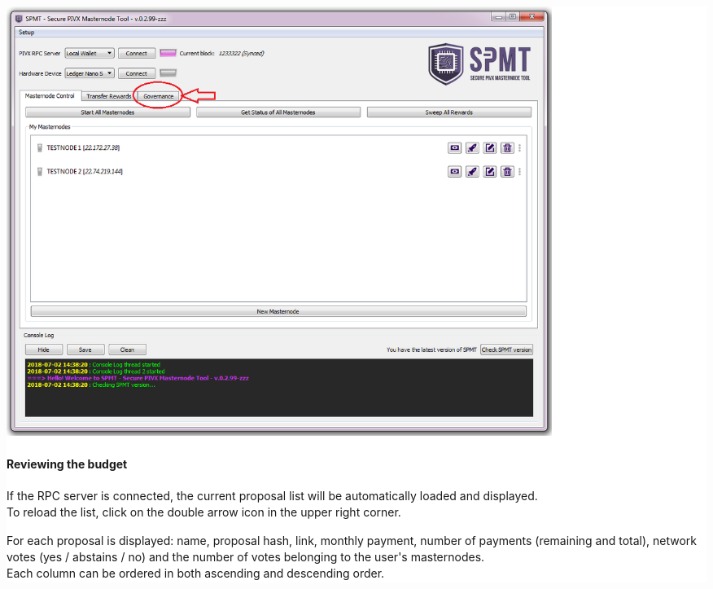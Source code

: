 <img src="doc/img/27.png" width="670"><br>

#### <a name="features6"></a>Reviewing the budget

<p>If the RPC server is connected, the current proposal list will be automatically loaded and displayed.<br>
To reload the list, click on the double arrow icon in the upper right corner.</p>

<p>For each proposal is displayed: name, proposal hash, link, monthly payment, number of payments (remaining and total), network votes (yes / abstains / no) and the number of votes belonging to the user's masternodes.<br>
Each column can be ordered in both ascending and descending order.</p>
